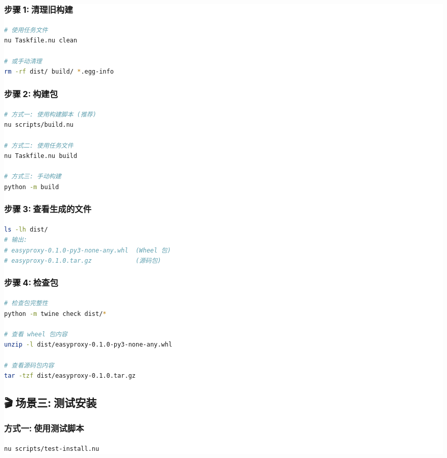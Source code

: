 ### 步骤 1: 清理旧构建

```bash
# 使用任务文件
nu Taskfile.nu clean

# 或手动清理
rm -rf dist/ build/ *.egg-info
```

### 步骤 2: 构建包

```bash
# 方式一: 使用构建脚本 (推荐)
nu scripts/build.nu

# 方式二: 使用任务文件
nu Taskfile.nu build

# 方式三: 手动构建
python -m build
```

### 步骤 3: 查看生成的文件

```bash
ls -lh dist/
# 输出:
# easyproxy-0.1.0-py3-none-any.whl  (Wheel 包)
# easyproxy-0.1.0.tar.gz            (源码包)
```

### 步骤 4: 检查包

```bash
# 检查包完整性
python -m twine check dist/*

# 查看 wheel 包内容
unzip -l dist/easyproxy-0.1.0-py3-none-any.whl

# 查看源码包内容
tar -tzf dist/easyproxy-0.1.0.tar.gz
```

## 🎬 场景三: 测试安装

### 方式一: 使用测试脚本

```bash
nu scripts/test-install.nu
```
